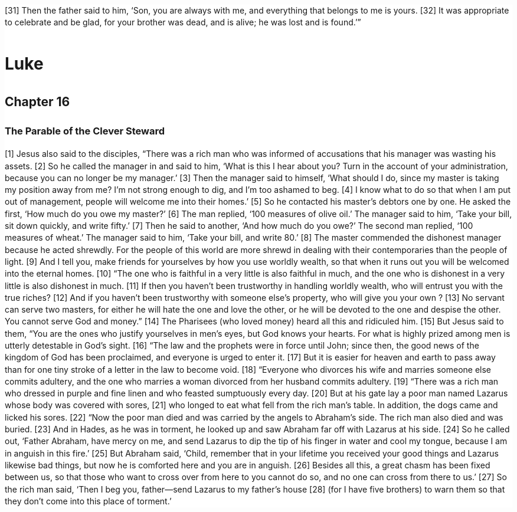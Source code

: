 [31] Then the father said to him, ‘Son, you are always with me, and everything that belongs to me is yours. 
[32] It was appropriate to celebrate and be glad, for your brother was dead, and is alive; he was lost and is found.’”
# Luke

## Chapter 16 

### The Parable of the Clever Steward

[1] Jesus also said to the disciples, “There was a rich man who was informed of accusations that his manager was wasting his assets. 
[2] So he called the manager in and said to him, ‘What is this I hear about you? Turn in the account of your administration, because you can no longer be my manager.’ 
[3] Then the manager said to himself, ‘What should I do, since my master is taking my position away from me? I’m not strong enough to dig, and I’m too ashamed to beg. 
[4] I know what to do so that when I am put out of management, people will welcome me into their homes.’ 
[5] So he contacted his master’s debtors one by one. He asked the first, ‘How much do you owe my master?’ 
[6] The man replied, ‘100 measures of olive oil.’ The manager said to him, ‘Take your bill, sit down quickly, and write fifty.’ 
[7] Then he said to another, ‘And how much do you owe?’ The second man replied, ‘100 measures of wheat.’ The manager said to him, ‘Take your bill, and write 80.’ 
[8] The master commended the dishonest manager because he acted shrewdly. For the people of this world are more shrewd in dealing with their contemporaries than the people of light. 
[9] And I tell you, make friends for yourselves by how you use worldly wealth, so that when it runs out you will be welcomed into the eternal homes.
[10] “The one who is faithful in a very little is also faithful in much, and the one who is dishonest in a very little is also dishonest in much. 
[11] If then you haven’t been trustworthy in handling worldly wealth, who will entrust you with the true riches? 
[12] And if you haven’t been trustworthy with someone else’s property, who will give you your own ? 
[13] No servant can serve two masters, for either he will hate the one and love the other, or he will be devoted to the one and despise the other. You cannot serve God and money.”
[14] The Pharisees (who loved money) heard all this and ridiculed him. 
[15] But Jesus said to them, “You are the ones who justify yourselves in men’s eyes, but God knows your hearts. For what is highly prized among men is utterly detestable in God’s sight.
[16] “The law and the prophets were in force until John; since then, the good news of the kingdom of God has been proclaimed, and everyone is urged to enter it. 
[17] But it is easier for heaven and earth to pass away than for one tiny stroke of a letter in the law to become void.
[18] “Everyone who divorces his wife and marries someone else commits adultery, and the one who marries a woman divorced from her husband commits adultery.
[19] “There was a rich man who dressed in purple and fine linen and who feasted sumptuously every day. 
[20] But at his gate lay a poor man named Lazarus whose body was covered with sores, 
[21] who longed to eat what fell from the rich man’s table. In addition, the dogs came and licked his sores.
[22] “Now the poor man died and was carried by the angels to Abraham’s side. The rich man also died and was buried. 
[23] And in Hades, as he was in torment, he looked up and saw Abraham far off with Lazarus at his side. 
[24] So he called out, ‘Father Abraham, have mercy on me, and send Lazarus to dip the tip of his finger in water and cool my tongue, because I am in anguish in this fire.’ 
[25] But Abraham said, ‘Child, remember that in your lifetime you received your good things and Lazarus likewise bad things, but now he is comforted here and you are in anguish. 
[26] Besides all this, a great chasm has been fixed between us, so that those who want to cross over from here to you cannot do so, and no one can cross from there to us.’ 
[27] So the rich man said, ‘Then I beg you, father—send Lazarus to my father’s house 
[28] (for I have five brothers) to warn them so that they don’t come into this place of torment.’ 